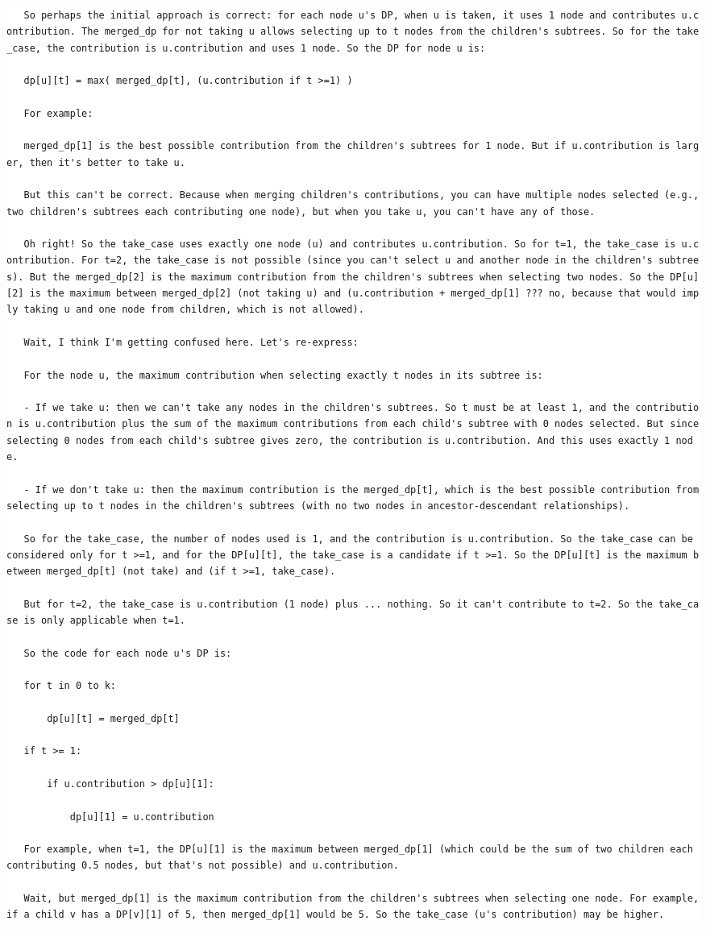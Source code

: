        So perhaps the initial approach is correct: for each node u's DP, when u is taken, it uses 1 node and contributes u.contribution. The merged_dp for not taking u allows selecting up to t nodes from the children's subtrees. So for the take_case, the contribution is u.contribution and uses 1 node. So the DP for node u is:

       dp[u][t] = max( merged_dp[t], (u.contribution if t >=1) )

       For example:

       merged_dp[1] is the best possible contribution from the children's subtrees for 1 node. But if u.contribution is larger, then it's better to take u.

       But this can't be correct. Because when merging children's contributions, you can have multiple nodes selected (e.g., two children's subtrees each contributing one node), but when you take u, you can't have any of those.

       Oh right! So the take_case uses exactly one node (u) and contributes u.contribution. So for t=1, the take_case is u.contribution. For t=2, the take_case is not possible (since you can't select u and another node in the children's subtrees). But the merged_dp[2] is the maximum contribution from the children's subtrees when selecting two nodes. So the DP[u][2] is the maximum between merged_dp[2] (not taking u) and (u.contribution + merged_dp[1] ??? no, because that would imply taking u and one node from children, which is not allowed).

       Wait, I think I'm getting confused here. Let's re-express:

       For the node u, the maximum contribution when selecting exactly t nodes in its subtree is:

       - If we take u: then we can't take any nodes in the children's subtrees. So t must be at least 1, and the contribution is u.contribution plus the sum of the maximum contributions from each child's subtree with 0 nodes selected. But since selecting 0 nodes from each child's subtree gives zero, the contribution is u.contribution. And this uses exactly 1 node.

       - If we don't take u: then the maximum contribution is the merged_dp[t], which is the best possible contribution from selecting up to t nodes in the children's subtrees (with no two nodes in ancestor-descendant relationships).

       So for the take_case, the number of nodes used is 1, and the contribution is u.contribution. So the take_case can be considered only for t >=1, and for the DP[u][t], the take_case is a candidate if t >=1. So the DP[u][t] is the maximum between merged_dp[t] (not take) and (if t >=1, take_case).

       But for t=2, the take_case is u.contribution (1 node) plus ... nothing. So it can't contribute to t=2. So the take_case is only applicable when t=1.

       So the code for each node u's DP is:

       for t in 0 to k:

           dp[u][t] = merged_dp[t]

       if t >= 1:

           if u.contribution > dp[u][1]:

               dp[u][1] = u.contribution

       For example, when t=1, the DP[u][1] is the maximum between merged_dp[1] (which could be the sum of two children each contributing 0.5 nodes, but that's not possible) and u.contribution.

       Wait, but merged_dp[1] is the maximum contribution from the children's subtrees when selecting one node. For example, if a child v has a DP[v][1] of 5, then merged_dp[1] would be 5. So the take_case (u's contribution) may be higher.
